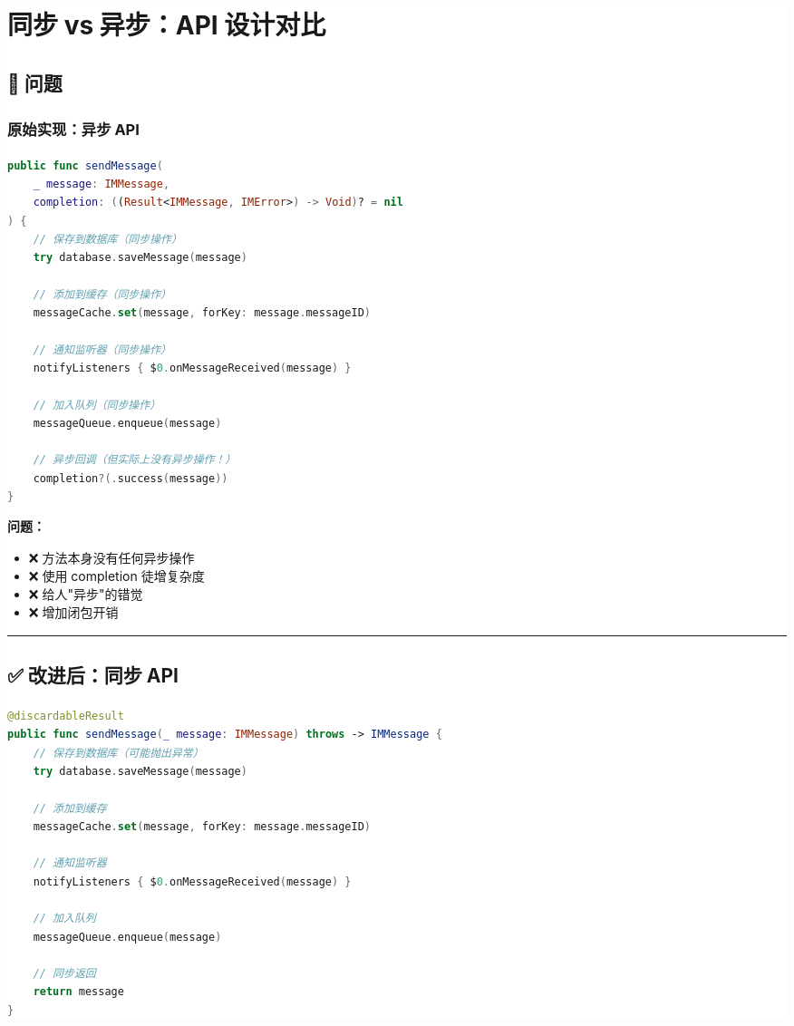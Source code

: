 # 同步 vs 异步：API 设计对比

## 🤔 问题

### 原始实现：异步 API

```swift
public func sendMessage(
    _ message: IMMessage,
    completion: ((Result<IMMessage, IMError>) -> Void)? = nil
) {
    // 保存到数据库（同步操作）
    try database.saveMessage(message)
    
    // 添加到缓存（同步操作）
    messageCache.set(message, forKey: message.messageID)
    
    // 通知监听器（同步操作）
    notifyListeners { $0.onMessageReceived(message) }
    
    // 加入队列（同步操作）
    messageQueue.enqueue(message)
    
    // 异步回调（但实际上没有异步操作！）
    completion?(.success(message))
}
```

**问题：**
- ❌ 方法本身没有任何异步操作
- ❌ 使用 completion 徒增复杂度
- ❌ 给人"异步"的错觉
- ❌ 增加闭包开销

---

## ✅ 改进后：同步 API

```swift
@discardableResult
public func sendMessage(_ message: IMMessage) throws -> IMMessage {
    // 保存到数据库（可能抛出异常）
    try database.saveMessage(message)
    
    // 添加到缓存
    messageCache.set(message, forKey: message.messageID)
    
    // 通知监听器
    notifyListeners { $0.onMessageReceived(message) }
    
    // 加入队列
    messageQueue.enqueue(message)
    
    // 同步返回
    return message
}
```
